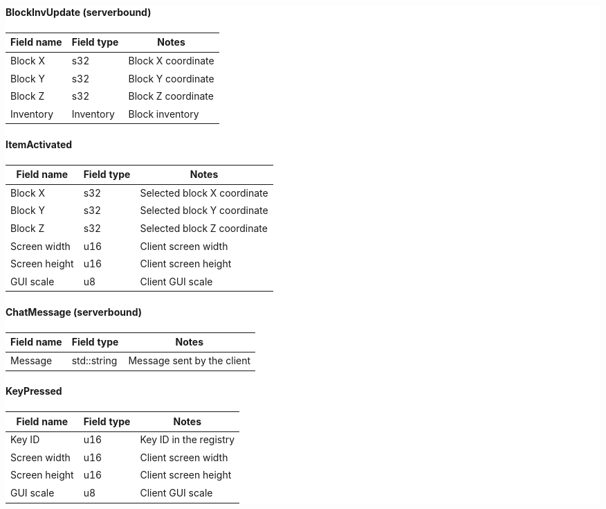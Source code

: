 #### BlockInvUpdate (serverbound)

| Field name    | Field type  | Notes                                                |
| ------------- | ----------- | ---------------------------------------------------- |
| Block X       | s32         | Block X coordinate                                   |
| Block Y       | s32         | Block Y coordinate                                   |
| Block Z       | s32         | Block Z coordinate                                   |
| Inventory     | Inventory   | Block inventory                                      |

#### ItemActivated

| Field name    | Field type  | Notes                                                |
| ------------- | ----------- | ---------------------------------------------------- |
| Block X       | s32         | Selected block X coordinate                          |
| Block Y       | s32         | Selected block Y coordinate                          |
| Block Z       | s32         | Selected block Z coordinate                          |
| Screen width  | u16         | Client screen width                                  |
| Screen height | u16         | Client screen height                                 |
| GUI scale     | u8          | Client GUI scale                                     |

#### ChatMessage (serverbound)

| Field name    | Field type  | Notes                                                |
| ------------- | ----------- | ---------------------------------------------------- |
| Message       | std::string | Message sent by the client                           |

#### KeyPressed

| Field name    | Field type  | Notes                                                |
| ------------- | ----------- | ---------------------------------------------------- |
| Key ID        | u16         | Key ID in the registry                               |
| Screen width  | u16         | Client screen width                                  |
| Screen height | u16         | Client screen height                                 |
| GUI scale     | u8          | Client GUI scale                                     |

